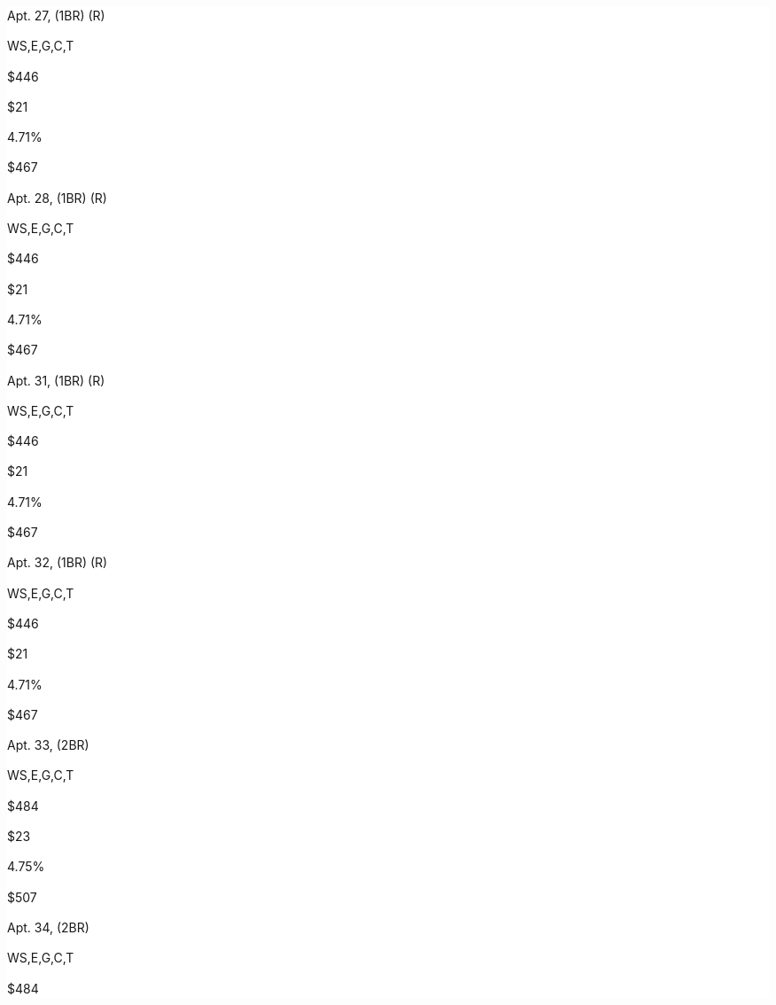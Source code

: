 Apt. 27, (1BR) (R)

WS,E,G,C,T

$446

$21

4.71%

$467

Apt. 28, (1BR) (R)

WS,E,G,C,T

$446

$21

4.71%

$467

Apt. 31, (1BR) (R)

WS,E,G,C,T

$446

$21

4.71%

$467

Apt. 32, (1BR) (R)

WS,E,G,C,T

$446

$21

4.71%

$467

Apt. 33, (2BR)

WS,E,G,C,T

$484

$23

4.75%

$507

Apt. 34, (2BR)

WS,E,G,C,T

$484
